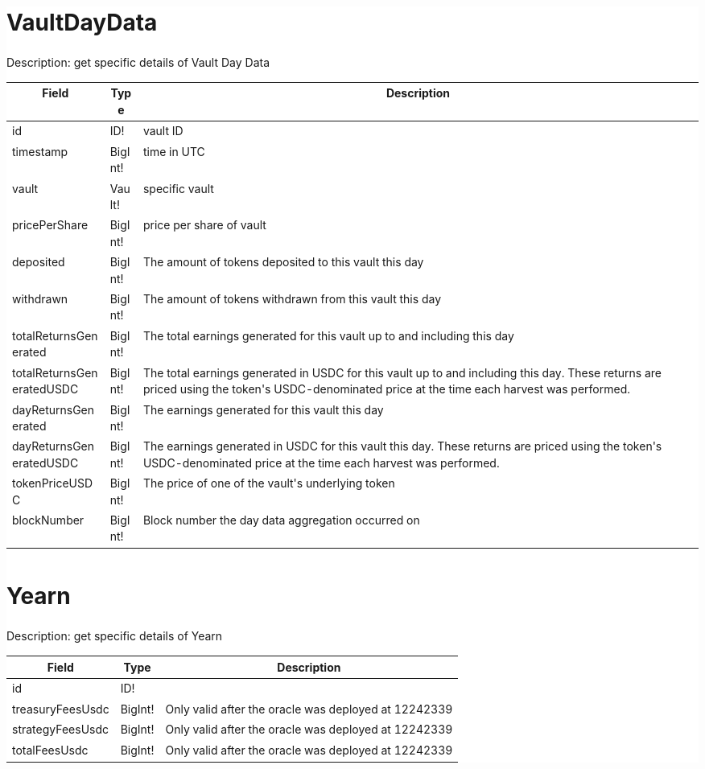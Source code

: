 # VaultDayData

Description: get specific details of Vault Day Data

| Field                     | Type    | Description                                                                                                                                                                                 |
| ------------------------- | ------- | ------------------------------------------------------------------------------------------------------------------------------------------------------------------------------------------- |
| id                        | ID!     | vault ID                                                                                                                                                                                    |
| timestamp                 | BigInt! | time in UTC                                                                                                                                                                                 |
| vault                     | Vault!  | specific vault                                                                                                                                                                              |
| pricePerShare             | BigInt! | price per share of vault                                                                                                                                                                    |
| deposited                 | BigInt! | The amount of tokens deposited to this vault this day                                                                                                                                       |
| withdrawn                 | BigInt! | The amount of tokens withdrawn from this vault this day                                                                                                                                     |
| totalReturnsGenerated     | BigInt! | The total earnings generated for this vault up to and including this day                                                                                                                    |
| totalReturnsGeneratedUSDC | BigInt! | The total earnings generated in USDC for this vault up to and including this day. These returns are priced using the token's USDC-denominated price at the time each harvest was performed. |
| dayReturnsGenerated       | BigInt! | The earnings generated for this vault this day                                                                                                                                              |
| dayReturnsGeneratedUSDC   | BigInt! | The earnings generated in USDC for this vault this day. These returns are priced using the token's USDC-denominated price at the time each harvest was performed.                           |
| tokenPriceUSDC            | BigInt! | The price of one of the vault's underlying token                                                                                                                                            |
| blockNumber               | BigInt! | Block number the day data aggregation occurred on                                                                                                                                            |

# Yearn

Description: get specific details of Yearn

| Field            | Type    | Description                                          |
| ---------------- | ------- | ---------------------------------------------------- |
| id               | ID!     |                                                      |
| treasuryFeesUsdc | BigInt! | Only valid after the oracle was deployed at 12242339 |
| strategyFeesUsdc | BigInt! | Only valid after the oracle was deployed at 12242339 |
| totalFeesUsdc    | BigInt! | Only valid after the oracle was deployed at 12242339 |
